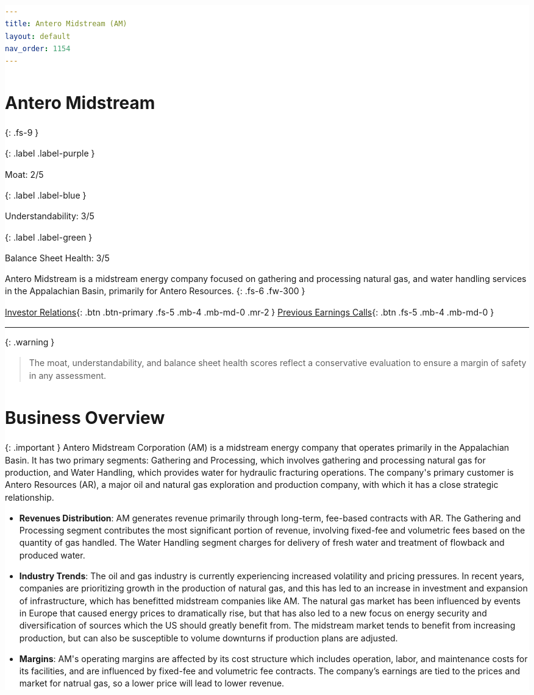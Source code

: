 ```yaml
---
title: Antero Midstream (AM)
layout: default
nav_order: 1154
---
```


# Antero Midstream
{: .fs-9 }

{: .label .label-purple }

Moat: 2/5

{: .label .label-blue }

Understandability: 3/5

{: .label .label-green }

Balance Sheet Health: 3/5

Antero Midstream is a midstream energy company focused on gathering and processing natural gas, and water handling services in the Appalachian Basin, primarily for Antero Resources.
{: .fs-6 .fw-300 }

[Investor Relations](https://www.google.com/search?q=AM+investor+relations){: .btn .btn-primary .fs-5 .mb-4 .mb-md-0 .mr-2 }
[Previous Earnings Calls](https://discountingcashflows.com/company/AM/transcripts/){: .btn .fs-5 .mb-4 .mb-md-0 }

---

{: .warning }
>The moat, understandability, and balance sheet health scores reflect a conservative evaluation to ensure a margin of safety in any assessment.



# Business Overview
{: .important }
Antero Midstream Corporation (AM) is a midstream energy company that operates primarily in the Appalachian Basin. It has two primary segments: Gathering and Processing, which involves gathering and processing natural gas for production, and Water Handling, which provides water for hydraulic fracturing operations. The company's primary customer is Antero Resources (AR), a major oil and natural gas exploration and production company, with which it has a close strategic relationship.

*   **Revenues Distribution**: AM generates revenue primarily through long-term, fee-based contracts with AR. The Gathering and Processing segment contributes the most significant portion of revenue, involving fixed-fee and volumetric fees based on the quantity of gas handled. The Water Handling segment charges for delivery of fresh water and treatment of flowback and produced water.

*   **Industry Trends**: The oil and gas industry is currently experiencing increased volatility and pricing pressures. In recent years, companies are prioritizing growth in the production of natural gas, and this has led to an increase in investment and expansion of infrastructure, which has benefitted midstream companies like AM. The natural gas market has been influenced by events in Europe that caused energy prices to dramatically rise, but that has also led to a new focus on energy security and diversification of sources which the US should greatly benefit from. The midstream market tends to benefit from increasing production, but can also be susceptible to volume downturns if production plans are adjusted. 
*   **Margins**: AM's operating margins are affected by its cost structure which includes operation, labor, and maintenance costs for its facilities, and are influenced by fixed-fee and volumetric fee contracts. The company’s earnings are tied to the prices and market for natrual gas, so a lower price will lead to lower revenue.
